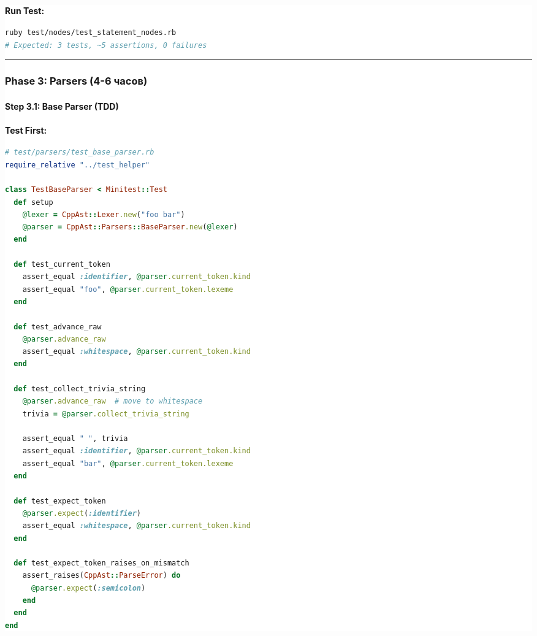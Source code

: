 **Run Test:**
```bash
ruby test/nodes/test_statement_nodes.rb
# Expected: 3 tests, ~5 assertions, 0 failures
```

---

### Phase 3: Parsers (4-6 часов)

#### Step 3.1: Base Parser (TDD)

**Test First:**
```ruby
# test/parsers/test_base_parser.rb
require_relative "../test_helper"

class TestBaseParser < Minitest::Test
  def setup
    @lexer = CppAst::Lexer.new("foo bar")
    @parser = CppAst::Parsers::BaseParser.new(@lexer)
  end
  
  def test_current_token
    assert_equal :identifier, @parser.current_token.kind
    assert_equal "foo", @parser.current_token.lexeme
  end
  
  def test_advance_raw
    @parser.advance_raw
    assert_equal :whitespace, @parser.current_token.kind
  end
  
  def test_collect_trivia_string
    @parser.advance_raw  # move to whitespace
    trivia = @parser.collect_trivia_string
    
    assert_equal " ", trivia
    assert_equal :identifier, @parser.current_token.kind
    assert_equal "bar", @parser.current_token.lexeme
  end
  
  def test_expect_token
    @parser.expect(:identifier)
    assert_equal :whitespace, @parser.current_token.kind
  end
  
  def test_expect_token_raises_on_mismatch
    assert_raises(CppAst::ParseError) do
      @parser.expect(:semicolon)
    end
  end
end
```
